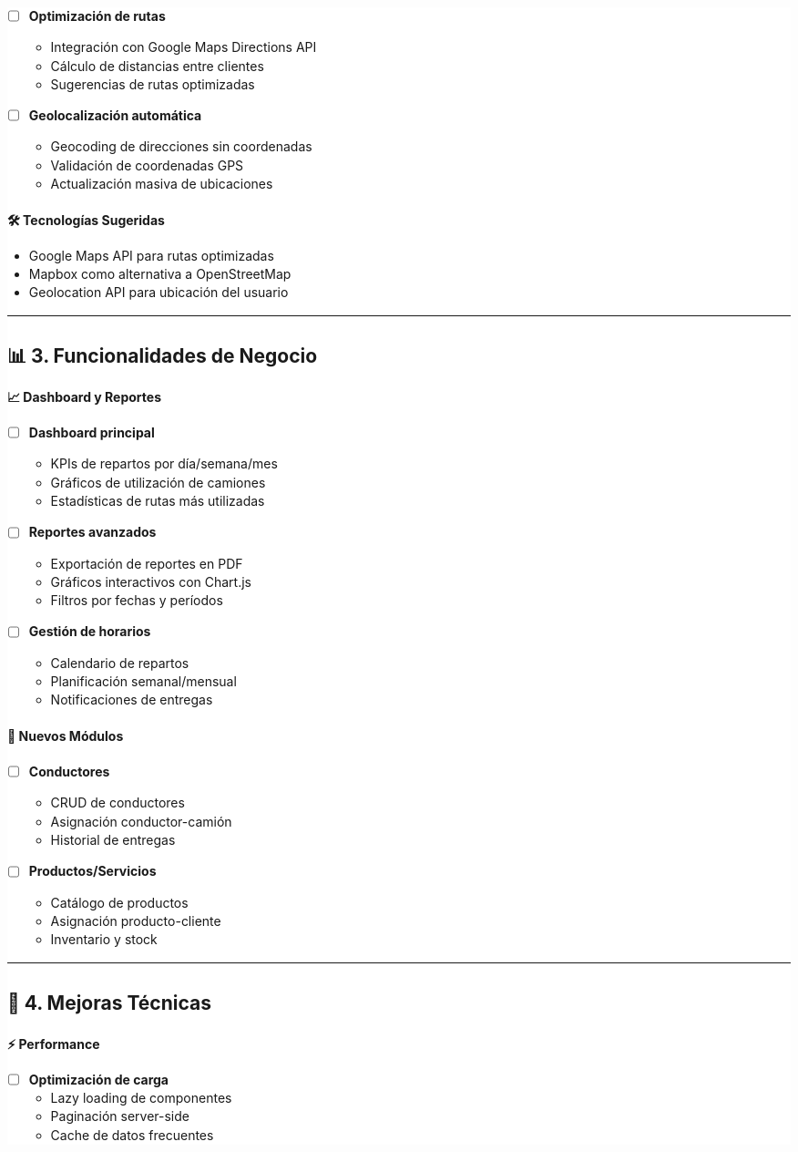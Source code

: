 - [ ] **Optimización de rutas**
  - Integración con Google Maps Directions API
  - Cálculo de distancias entre clientes
  - Sugerencias de rutas optimizadas

- [ ] **Geolocalización automática**
  - Geocoding de direcciones sin coordenadas
  - Validación de coordenadas GPS
  - Actualización masiva de ubicaciones

#### **🛠️ Tecnologías Sugeridas**
- Google Maps API para rutas optimizadas
- Mapbox como alternativa a OpenStreetMap
- Geolocation API para ubicación del usuario

---

## 📊 3. Funcionalidades de Negocio

#### **📈 Dashboard y Reportes**
- [ ] **Dashboard principal**
  - KPIs de repartos por día/semana/mes
  - Gráficos de utilización de camiones
  - Estadísticas de rutas más utilizadas

- [ ] **Reportes avanzados**
  - Exportación de reportes en PDF
  - Gráficos interactivos con Chart.js
  - Filtros por fechas y períodos

- [ ] **Gestión de horarios**
  - Calendario de repartos
  - Planificación semanal/mensual
  - Notificaciones de entregas

#### **🎯 Nuevos Módulos**
- [ ] **Conductores**
  - CRUD de conductores
  - Asignación conductor-camión
  - Historial de entregas

- [ ] **Productos/Servicios**
  - Catálogo de productos
  - Asignación producto-cliente
  - Inventario y stock

---

## 🔧 4. Mejoras Técnicas

#### **⚡ Performance**
- [ ] **Optimización de carga**
  - Lazy loading de componentes
  - Paginación server-side
  - Cache de datos frecuentes

